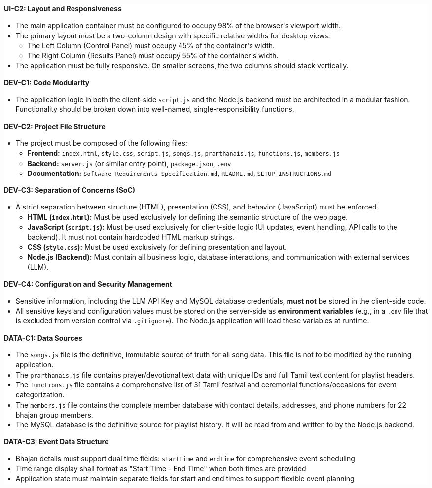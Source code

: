 **UI-C2: Layout and Responsiveness**
* The main application container must be configured to occupy 98% of the browser's viewport width.
* The primary layout must be a two-column design with specific relative widths for desktop views:
    * The Left Column (Control Panel) must occupy 45% of the container's width.
    * The Right Column (Results Panel) must occupy 55% of the container's width.
* The application must be fully responsive. On smaller screens, the two columns should stack vertically.

**DEV-C1: Code Modularity**
* The application logic in both the client-side `script.js` and the Node.js backend must be architected in a modular fashion. Functionality should be broken down into well-named, single-responsibility functions.

**DEV-C2: Project File Structure**
* The project must be composed of the following files:
    * **Frontend:** `index.html`, `style.css`, `script.js`, `songs.js`, `prarthanais.js`, `functions.js`, `members.js`
    * **Backend:** `server.js` (or similar entry point), `package.json`, `.env`
    * **Documentation:** `Software Requirements Specification.md`, `README.md`, `SETUP_INSTRUCTIONS.md`

**DEV-C3: Separation of Concerns (SoC)**
* A strict separation between structure (HTML), presentation (CSS), and behavior (JavaScript) must be enforced.
    * **HTML (`index.html`):** Must be used exclusively for defining the semantic structure of the web page.
    * **JavaScript (`script.js`):** Must be used exclusively for client-side logic (UI updates, event handling, API calls to the backend). It must not contain hardcoded HTML markup strings.
    * **CSS (`style.css`):** Must be used exclusively for defining presentation and layout.
    * **Node.js (Backend):** Must contain all business logic, database interactions, and communication with external services (LLM).

**DEV-C4: Configuration and Security Management**
* Sensitive information, including the LLM API Key and MySQL database credentials, **must not** be stored in the client-side code.
* All sensitive keys and configuration values must be stored on the server-side as **environment variables** (e.g., in a `.env` file that is excluded from version control via `.gitignore`). The Node.js application will load these variables at runtime.

**DATA-C1: Data Sources**
* The `songs.js` file is the definitive, immutable source of truth for all song data. This file is not to be modified by the running application.
* The `prarthanais.js` file contains prayer/devotional text data with unique IDs and full Tamil text content for playlist headers.
* The `functions.js` file contains a comprehensive list of 31 Tamil festival and ceremonial functions/occasions for event categorization.
* The `members.js` file contains the complete member database with contact details, addresses, and phone numbers for 22 bhajan group members.
* The MySQL database is the definitive source for playlist history. It will be read from and written to by the Node.js backend.

**DATA-C3: Event Data Structure**
* Bhajan details must support dual time fields: `startTime` and `endTime` for comprehensive event scheduling
* Time range display shall format as "Start Time - End Time" when both times are provided
* Application state must maintain separate fields for start and end times to support flexible event planning
